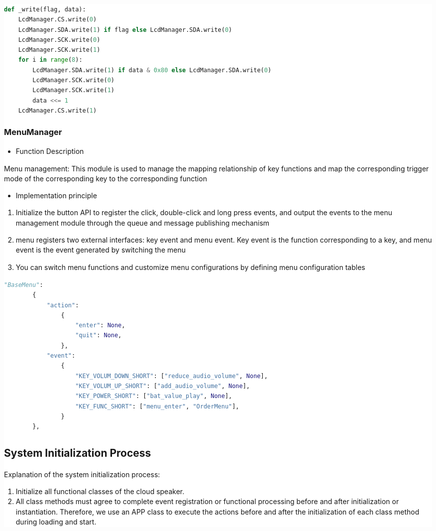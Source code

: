 ```python
def _write(flag, data):
    LcdManager.CS.write(0)
    LcdManager.SDA.write(1) if flag else LcdManager.SDA.write(0)
    LcdManager.SCK.write(0)
    LcdManager.SCK.write(1)
    for i in range(8):
        LcdManager.SDA.write(1) if data & 0x80 else LcdManager.SDA.write(0)
        LcdManager.SCK.write(0)
        LcdManager.SCK.write(1)
        data <<= 1
    LcdManager.CS.write(1)
```

### MenuManager

- Function Description

Menu management: This module is used to manage the mapping relationship of key functions and map the corresponding trigger mode of the corresponding key to the corresponding function

- Implementation principle

1. Initialize the button API to register the click, double-click and long press events, and output the events to the menu management module through the queue and message publishing mechanism

2. menu registers two external interfaces: key event and menu event. Key event is the function corresponding to a key, and menu event is the event generated by switching the menu

3. You can switch menu functions and customize menu configurations by defining menu configuration tables

```python
"BaseMenu":
        {
            "action":
                {
                    "enter": None,
                    "quit": None,
                },
            "event":
                {
                    "KEY_VOLUM_DOWN_SHORT": ["reduce_audio_volume", None],
                    "KEY_VOLUM_UP_SHORT": ["add_audio_volume", None],
                    "KEY_POWER_SHORT": ["bat_value_play", None],
                    "KEY_FUNC_SHORT": ["menu_enter", "OrderMenu"],
                }
        },
```

## System Initialization Process
Explanation of the system initialization process:

1. Initialize all functional classes of the cloud speaker.
2. All class methods must agree to complete event registration or functional processing before and after initialization or instantiation. Therefore, we use an APP class to execute the actions before and after the initialization of each class method during loading and start.